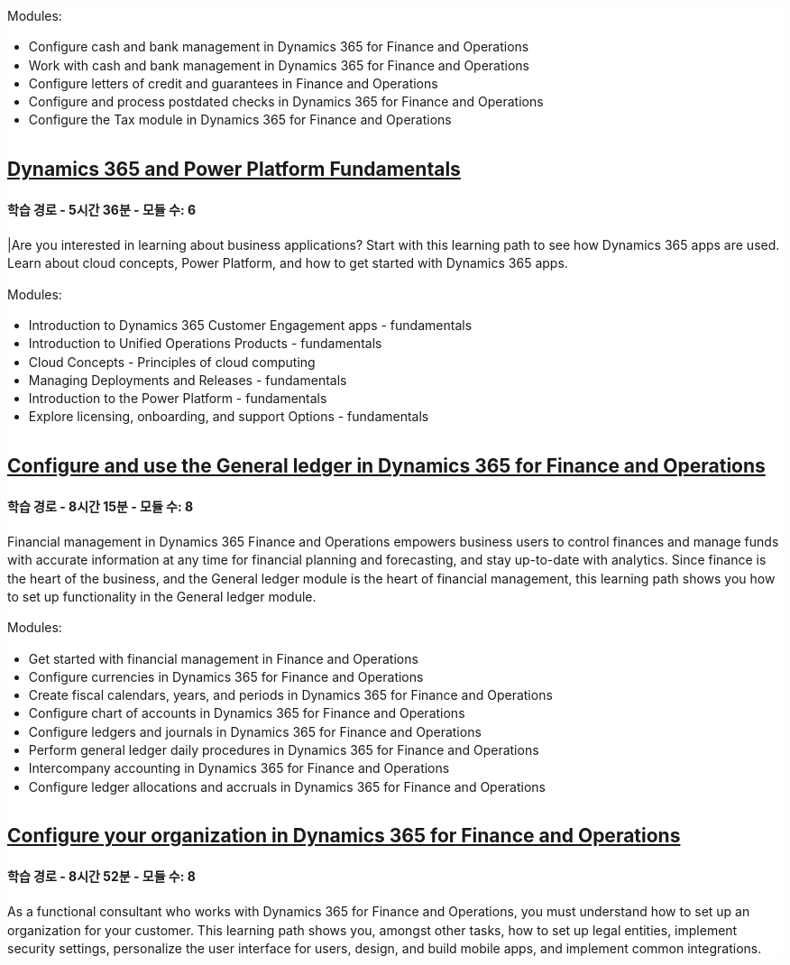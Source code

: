 Modules:
- Configure cash and bank management in Dynamics 365 for Finance and Operations
- Work with cash and bank management in Dynamics 365 for Finance and Operations
- Configure letters of credit and guarantees in Finance and Operations
- Configure and process postdated checks in Dynamics 365 for Finance and Operations
- Configure the Tax module in Dynamics 365 for Finance and Operations

## [Dynamics 365 and Power Platform Fundamentals](https://docs.microsoft.com/ko-kr/learn/paths/dyn-power-plat-bus-app-fundamentals)
#### 학습 경로 - 5시간 36분 - 모듈 수: 6
|Are you interested in learning about business applications? Start with this learning path to see how Dynamics 365 apps are used. Learn about cloud concepts, Power Platform, and how to get started with Dynamics 365 apps.

Modules:
- Introduction to Dynamics 365 Customer Engagement apps - fundamentals
- Introduction to Unified Operations Products - fundamentals
- Cloud Concepts - Principles of cloud computing
- Managing Deployments and Releases - fundamentals
- Introduction to the Power Platform - fundamentals
- Explore licensing, onboarding, and support Options - fundamentals

## [Configure and use the General ledger in Dynamics 365 for Finance and Operations](https://docs.microsoft.com/ko-kr/learn/paths/configure-use-general-ledger-dyn365-finance)
#### 학습 경로 - 8시간 15분 - 모듈 수: 8
Financial management in Dynamics 365 Finance and Operations empowers business users to control finances and manage funds with accurate information at any time for financial planning and forecasting, and stay up-to-date with analytics. Since finance is the heart of the business, and the General ledger module is the heart of financial management, this learning path shows you how to set up functionality in the General ledger module.

Modules:
- Get started with financial management in Finance and Operations
- Configure currencies in Dynamics 365 for Finance and Operations
- Create fiscal calendars, years, and periods in Dynamics 365 for Finance and Operations
- Configure chart of accounts in Dynamics 365 for Finance and Operations
- Configure ledgers and journals in Dynamics 365 for Finance and Operations
- Perform general ledger daily procedures in Dynamics 365 for Finance and Operations
- Intercompany accounting in Dynamics 365 for Finance and Operations
- Configure ledger allocations and accruals in Dynamics 365 for Finance and Operations

## [Configure your organization in Dynamics 365 for Finance and Operations](https://docs.microsoft.com/ko-kr/learn/paths/configure-your-organization-finance-ops)
#### 학습 경로 - 8시간 52분 - 모듈 수: 8
As a functional consultant who works with Dynamics 365 for Finance and Operations, you must understand how to set up an organization for your customer. This learning path shows you, amongst other tasks, how to set up legal entities, implement security settings, personalize the user interface for users, design, and build mobile apps, and implement common integrations.
